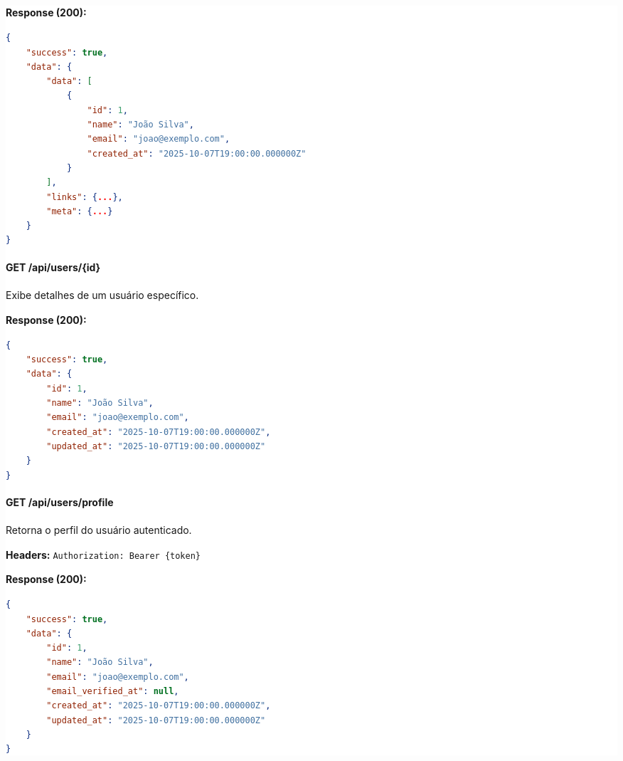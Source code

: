 **Response (200):**
```json
{
    "success": true,
    "data": {
        "data": [
            {
                "id": 1,
                "name": "João Silva",
                "email": "joao@exemplo.com",
                "created_at": "2025-10-07T19:00:00.000000Z"
            }
        ],
        "links": {...},
        "meta": {...}
    }
}
```

#### GET /api/users/{id}
Exibe detalhes de um usuário específico.

**Response (200):**
```json
{
    "success": true,
    "data": {
        "id": 1,
        "name": "João Silva",
        "email": "joao@exemplo.com",
        "created_at": "2025-10-07T19:00:00.000000Z",
        "updated_at": "2025-10-07T19:00:00.000000Z"
    }
}
```

#### GET /api/users/profile
Retorna o perfil do usuário autenticado.

**Headers:** `Authorization: Bearer {token}`

**Response (200):**
```json
{
    "success": true,
    "data": {
        "id": 1,
        "name": "João Silva",
        "email": "joao@exemplo.com",
        "email_verified_at": null,
        "created_at": "2025-10-07T19:00:00.000000Z",
        "updated_at": "2025-10-07T19:00:00.000000Z"
    }
}
```
